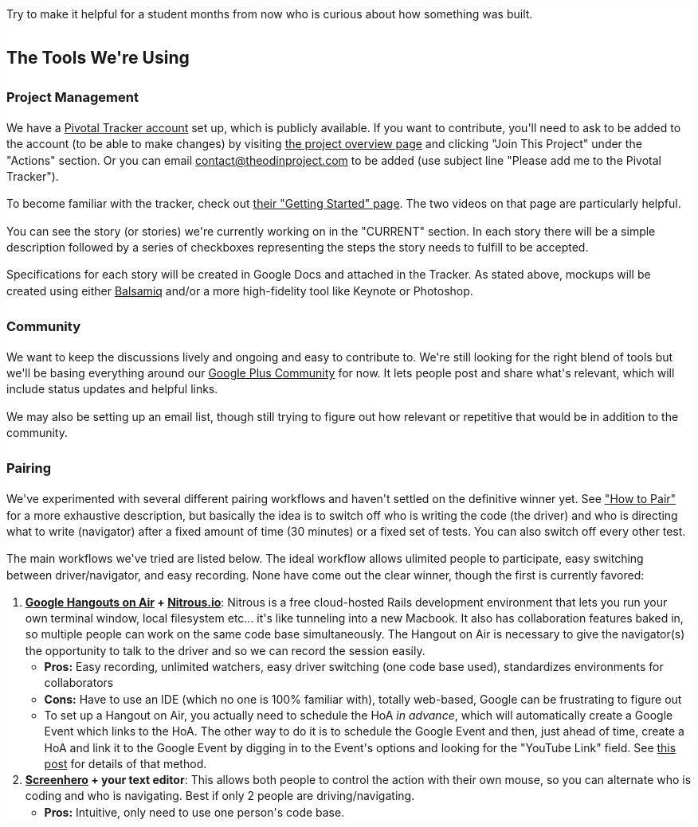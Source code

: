 Try to make it helpful for a student months from now who is curious about how something was built.

## The Tools We're Using

### Project Management

We have a [Pivotal Tracker account](https://www.pivotaltracker.com/s/projects/979092) set up, which is publicly available.  If you want to contribute, you'll need to ask to be added to the account (to be able to make changes) by visiting [the project overview page](https://www.pivotaltracker.com/projects/979092/overview) and clicking "Join This Project" under the "Actions" section.  Or you can email [contact@theodinproject.com](mailto:contact@theodinproject.com) to be added (use subject line "Please add me to the Pivotal Tracker").

To become familiar with the tracker, check out [their "Getting Started" page](https://www.pivotaltracker.com/help/gettingstarted).  The two videos on that page are particularly helpful.

You can see the story (or stories) we're currently working on in the "CURRENT" section.  In each story there will be a simple description followed by a series of checkboxes representing the steps the story needs to fulfill to be accepted.  

Specifications for each story will be created in Google Docs and attached in the Tracker.  As stated above, mockups will be created using either [Balsamiq](http://balsamiq.com) and/or a more high-fidelity tool like Keynote or Photoshop.

### Community

We want to keep the discussions lively and ongoing and easy to contribute to. We're still looking for the right blend of tools but we'll be basing everything around our [Google Plus Community](https://plus.google.com/u/0/communities/100013596437379837846) for now.  It lets people post and share what's relevant, which will include status updates and helpful links.

We may also be setting up an email list, though still trying to figure out how relevant or repetitive that would be in addition to the community.

### Pairing

We've experimented with several different pairing workflows and haven't settled on the definitive winner yet.  See ["How to Pair"](https://github.com/TheOdinProject/curriculum/blob/master/extra_stuff/pairing/how_to_pair.md) for a more exhaustive description, but basically the idea is to switch off who is writing the code (the driver) and who is directing what to write (navigator) after a fixed amount of time (30 minutes) or a fixed set of tests.  You can also switch off every other test.

The main workflows we've tried are listed below.  The ideal workflow allows ulimited people to participate, easy switching between driver/navigator, and easy recording.  None have come out the clear winner, though the first is currently favored:

1. **[Google Hangouts on Air](https://plus.google.com/hangouts) + [Nitrous.io](https://www.nitrous.io/join/GRrt3VYaHE8?utm_source=nitrous.io&utm_medium=copypaste&utm_campaign=referral)**:  Nitrous is a free cloud-hosted Rails development environment that lets you run your own terminal window, local filesystem etc... it's like tunneling into a new Macbook.  It also has collaboration features baked in, so multiple people can work on the same code base simultaneously.  The Hangout on Air is necessary to give the navigator(s) the opportunity to talk to the driver and so we can record the session easily.
    * **Pros:** Easy recording, unlimited watchers, easy driver switching (one code base used), standardizes environments for collaborators
    * **Cons:** Have to use an IDE (which no one is 100% familiar with), totally web-based, Google can be frustrating to figure out
    * To set up a Hangout on Air, you actually need to schedule the HoA *in advance*, which will automatically create a Google Event which links to the HoA.  The other way to do it is to schedule the Google Event and then, just ahead of time, create a HoA and link it to the Google Event by digging in to the Event's options and looking for the "YouTube Link" field. See [this post](https://plus.google.com/+NatalieVillalobos/posts/a1sgtv91skA) for details of that method.
2. **[Screenhero](http://screenhero.com/) + your text editor**:  This allows both people to control the action with their own mouse, so you can alternate who is coding and who is navigating.  Best if only 2 people are driving/navigating.
    * **Pros:** Intuitive, only need to use one person's code base.